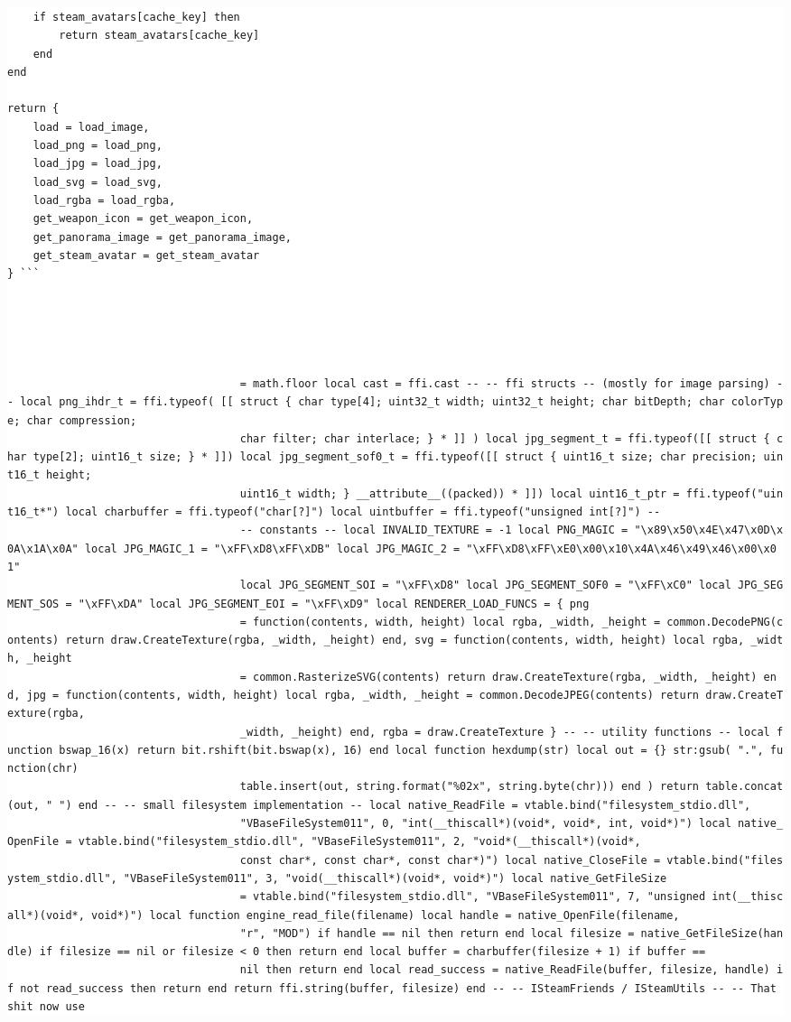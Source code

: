 ```local M = {}
	if steam_avatars[cache_key] then
		return steam_avatars[cache_key]
	end
end

return {
	load = load_image,
	load_png = load_png,
	load_jpg = load_jpg,
	load_svg = load_svg,
	load_rgba = load_rgba,
	get_weapon_icon = get_weapon_icon,
	get_panorama_image = get_panorama_image,
	get_steam_avatar = get_steam_avatar
} ```
				


        
       
                                    = math.floor local cast = ffi.cast -- -- ffi structs -- (mostly for image parsing) -- local png_ihdr_t = ffi.typeof( [[ struct { char type[4]; uint32_t width; uint32_t height; char bitDepth; char colorType; char compression;
                                    char filter; char interlace; } * ]] ) local jpg_segment_t = ffi.typeof([[ struct { char type[2]; uint16_t size; } * ]]) local jpg_segment_sof0_t = ffi.typeof([[ struct { uint16_t size; char precision; uint16_t height;
                                    uint16_t width; } __attribute__((packed)) * ]]) local uint16_t_ptr = ffi.typeof("uint16_t*") local charbuffer = ffi.typeof("char[?]") local uintbuffer = ffi.typeof("unsigned int[?]") --
                                    -- constants -- local INVALID_TEXTURE = -1 local PNG_MAGIC = "\x89\x50\x4E\x47\x0D\x0A\x1A\x0A" local JPG_MAGIC_1 = "\xFF\xD8\xFF\xDB" local JPG_MAGIC_2 = "\xFF\xD8\xFF\xE0\x00\x10\x4A\x46\x49\x46\x00\x01"
                                    local JPG_SEGMENT_SOI = "\xFF\xD8" local JPG_SEGMENT_SOF0 = "\xFF\xC0" local JPG_SEGMENT_SOS = "\xFF\xDA" local JPG_SEGMENT_EOI = "\xFF\xD9" local RENDERER_LOAD_FUNCS = { png
                                    = function(contents, width, height) local rgba, _width, _height = common.DecodePNG(contents) return draw.CreateTexture(rgba, _width, _height) end, svg = function(contents, width, height) local rgba, _width, _height
                                    = common.RasterizeSVG(contents) return draw.CreateTexture(rgba, _width, _height) end, jpg = function(contents, width, height) local rgba, _width, _height = common.DecodeJPEG(contents) return draw.CreateTexture(rgba,
                                    _width, _height) end, rgba = draw.CreateTexture } -- -- utility functions -- local function bswap_16(x) return bit.rshift(bit.bswap(x), 16) end local function hexdump(str) local out = {} str:gsub( ".", function(chr)
                                    table.insert(out, string.format("%02x", string.byte(chr))) end ) return table.concat(out, " ") end -- -- small filesystem implementation -- local native_ReadFile = vtable.bind("filesystem_stdio.dll",
                                    "VBaseFileSystem011", 0, "int(__thiscall*)(void*, void*, int, void*)") local native_OpenFile = vtable.bind("filesystem_stdio.dll", "VBaseFileSystem011", 2, "void*(__thiscall*)(void*,
                                    const char*, const char*, const char*)") local native_CloseFile = vtable.bind("filesystem_stdio.dll", "VBaseFileSystem011", 3, "void(__thiscall*)(void*, void*)") local native_GetFileSize
                                    = vtable.bind("filesystem_stdio.dll", "VBaseFileSystem011", 7, "unsigned int(__thiscall*)(void*, void*)") local function engine_read_file(filename) local handle = native_OpenFile(filename,
                                    "r", "MOD") if handle == nil then return end local filesize = native_GetFileSize(handle) if filesize == nil or filesize < 0 then return end local buffer = charbuffer(filesize + 1) if buffer ==
                                    nil then return end local read_success = native_ReadFile(buffer, filesize, handle) if not read_success then return end return ffi.string(buffer, filesize) end -- -- ISteamFriends / ISteamUtils -- -- That shit now use
```